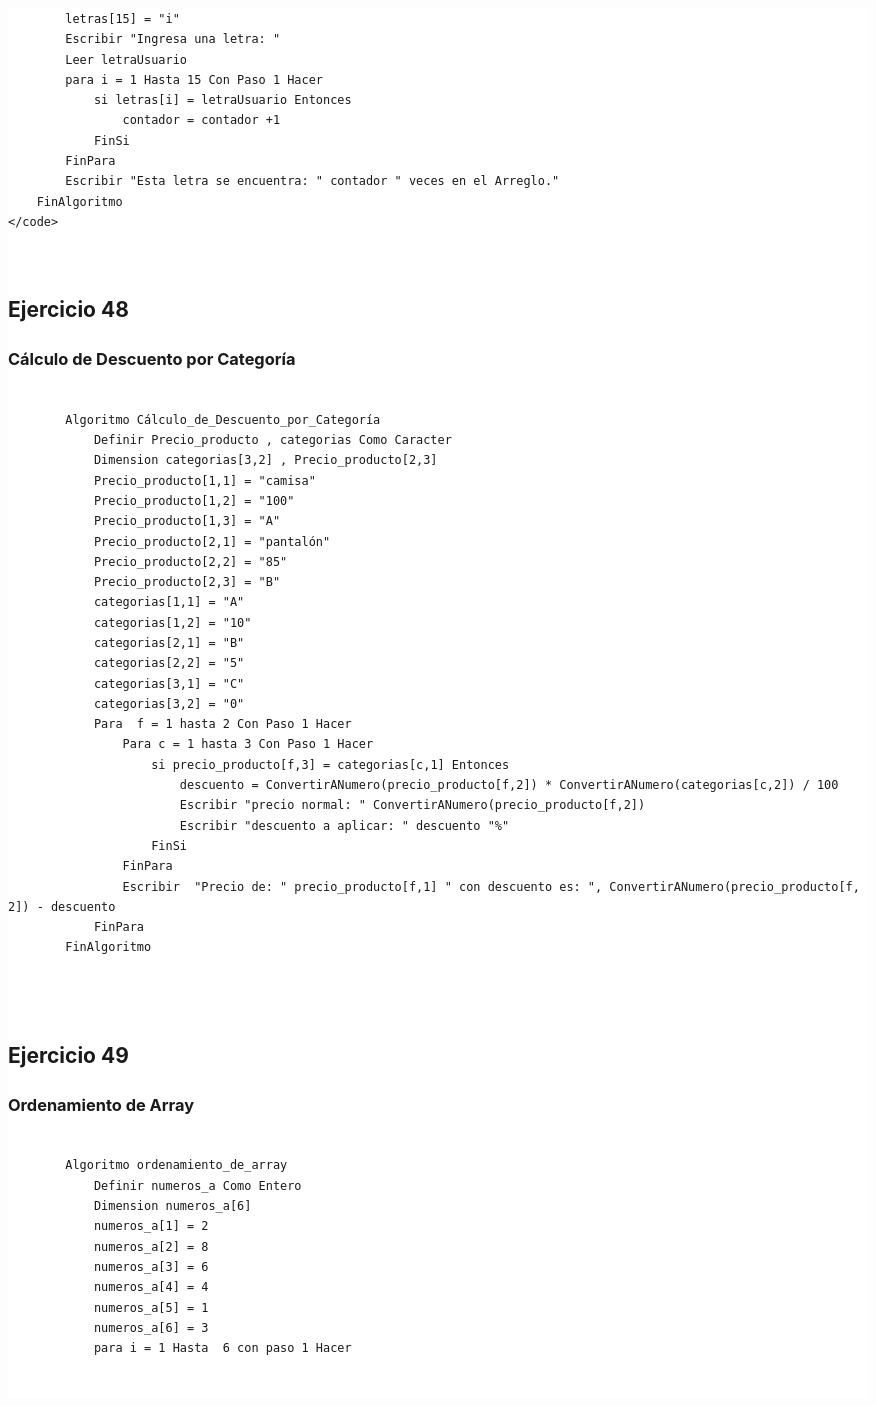             letras[15] = "i"
            Escribir "Ingresa una letra: "
            Leer letraUsuario
            para i = 1 Hasta 15 Con Paso 1 Hacer
                si letras[i] = letraUsuario Entonces
                    contador = contador +1
                FinSi
            FinPara
            Escribir "Esta letra se encuentra: " contador " veces en el Arreglo."
        FinAlgoritmo
    </code>
</pre>
<br>


<h2>Ejercicio 48</h2>
<h3>Cálculo de Descuento por Categoría</h3>
<pre>
    <code>
        Algoritmo Cálculo_de_Descuento_por_Categoría
            Definir Precio_producto , categorias Como Caracter
            Dimension categorias[3,2] , Precio_producto[2,3]
            Precio_producto[1,1] = "camisa"
            Precio_producto[1,2] = "100"
            Precio_producto[1,3] = "A"
            Precio_producto[2,1] = "pantalón"
            Precio_producto[2,2] = "85"
            Precio_producto[2,3] = "B"
            categorias[1,1] = "A"
            categorias[1,2] = "10"
            categorias[2,1] = "B"
            categorias[2,2] = "5"
            categorias[3,1] = "C"
            categorias[3,2] = "0"
            Para  f = 1 hasta 2 Con Paso 1 Hacer
                Para c = 1 hasta 3 Con Paso 1 Hacer
                    si precio_producto[f,3] = categorias[c,1] Entonces
                        descuento = ConvertirANumero(precio_producto[f,2]) * ConvertirANumero(categorias[c,2]) / 100
                        Escribir "precio normal: " ConvertirANumero(precio_producto[f,2])
                        Escribir "descuento a aplicar: " descuento "%"
                    FinSi
                FinPara
                Escribir  "Precio de: " precio_producto[f,1] " con descuento es: ", ConvertirANumero(precio_producto[f,2]) - descuento
            FinPara
        FinAlgoritmo
    </code>
</pre>
<br>


<h2>Ejercicio 49</h2>
<h3>Ordenamiento de Array</h3>
<pre>
    <code>
        Algoritmo ordenamiento_de_array
            Definir numeros_a Como Entero
            Dimension numeros_a[6]
            numeros_a[1] = 2
            numeros_a[2] = 8
            numeros_a[3] = 6
            numeros_a[4] = 4
            numeros_a[5] = 1
            numeros_a[6] = 3
            para i = 1 Hasta  6 con paso 1 Hacer